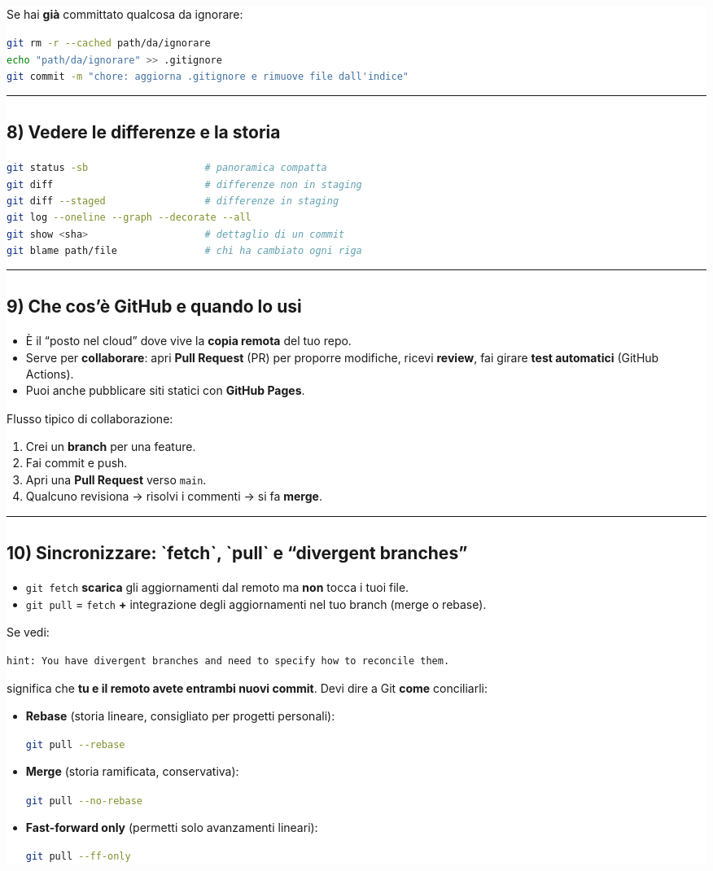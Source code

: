 Se hai **già** committato qualcosa da ignorare:
```bash
git rm -r --cached path/da/ignorare
echo "path/da/ignorare" >> .gitignore
git commit -m "chore: aggiorna .gitignore e rimuove file dall'indice"
```

---

<h2 id="8">8) Vedere le differenze e la storia</h2>

```bash
git status -sb                    # panoramica compatta
git diff                          # differenze non in staging
git diff --staged                 # differenze in staging
git log --oneline --graph --decorate --all
git show <sha>                    # dettaglio di un commit
git blame path/file               # chi ha cambiato ogni riga
```

---

<h2 id="9">9) Che cos’è GitHub e quando lo usi</h2>

* È il “posto nel cloud” dove vive la **copia remota** del tuo repo.
* Serve per **collaborare**: apri **Pull Request** (PR) per proporre modifiche, ricevi **review**, fai girare **test automatici** (GitHub Actions).
* Puoi anche pubblicare siti statici con **GitHub Pages**.

Flusso tipico di collaborazione:
1. Crei un **branch** per una feature.  
2. Fai commit e push.  
3. Apri una **Pull Request** verso `main`.  
4. Qualcuno revisiona → risolvi i commenti → si fa **merge**.

---

<h2 id="10">10) Sincronizzare: `fetch`, `pull` e “divergent branches”</h2>

* `git fetch` **scarica** gli aggiornamenti dal remoto ma **non** tocca i tuoi file.  
* `git pull` = `fetch` **+** integrazione degli aggiornamenti nel tuo branch (merge o rebase).

Se vedi:
```
hint: You have divergent branches and need to specify how to reconcile them.
```
significa che **tu e il remoto avete entrambi nuovi commit**. Devi dire a Git **come** conciliarli:

* **Rebase** (storia lineare, consigliato per progetti personali):
  ```bash
  git pull --rebase
  ```
* **Merge** (storia ramificata, conservativa):
  ```bash
  git pull --no-rebase
  ```
* **Fast-forward only** (permetti solo avanzamenti lineari):
  ```bash
  git pull --ff-only
  ```

